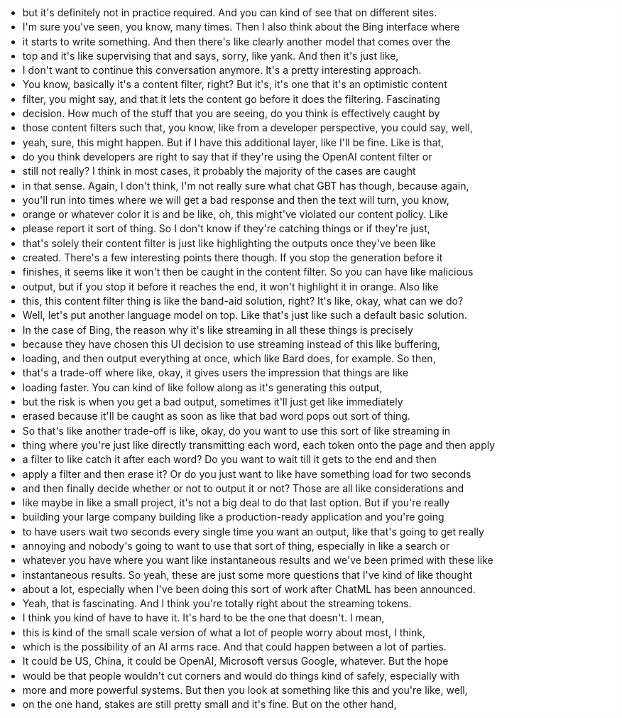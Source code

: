 *  but it's definitely not in practice required. And you can kind of see that on different sites.
*  I'm sure you've seen, you know, many times. Then I also think about the Bing interface where
*  it starts to write something. And then there's like clearly another model that comes over the
*  top and it's like supervising that and says, sorry, like yank. And then it's just like,
*  I don't want to continue this conversation anymore. It's a pretty interesting approach.
*  You know, basically it's a content filter, right? But it's, it's one that it's an optimistic content
*  filter, you might say, and that it lets the content go before it does the filtering. Fascinating
*  decision. How much of the stuff that you are seeing, do you think is effectively caught by
*  those content filters such that, you know, like from a developer perspective, you could say, well,
*  yeah, sure, this might happen. But if I have this additional layer, like I'll be fine. Like is that,
*  do you think developers are right to say that if they're using the OpenAI content filter or
*  still not really? I think in most cases, it probably the majority of the cases are caught
*  in that sense. Again, I don't think, I'm not really sure what chat GBT has though, because again,
*  you'll run into times where we will get a bad response and then the text will turn, you know,
*  orange or whatever color it is and be like, oh, this might've violated our content policy. Like
*  please report it sort of thing. So I don't know if they're catching things or if they're just,
*  that's solely their content filter is just like highlighting the outputs once they've been like
*  created. There's a few interesting points there though. If you stop the generation before it
*  finishes, it seems like it won't then be caught in the content filter. So you can have like malicious
*  output, but if you stop it before it reaches the end, it won't highlight it in orange. Also like
*  this, this content filter thing is like the band-aid solution, right? It's like, okay, what can we do?
*  Well, let's put another language model on top. Like that's just like such a default basic solution.
*  In the case of Bing, the reason why it's like streaming in all these things is precisely
*  because they have chosen this UI decision to use streaming instead of this like buffering,
*  loading, and then output everything at once, which like Bard does, for example. So then,
*  that's a trade-off where like, okay, it gives users the impression that things are like
*  loading faster. You can kind of like follow along as it's generating this output,
*  but the risk is when you get a bad output, sometimes it'll just get like immediately
*  erased because it'll be caught as soon as like that bad word pops out sort of thing.
*  So that's like another trade-off is like, okay, do you want to use this sort of like streaming in
*  thing where you're just like directly transmitting each word, each token onto the page and then apply
*  a filter to like catch it after each word? Do you want to wait till it gets to the end and then
*  apply a filter and then erase it? Or do you just want to like have something load for two seconds
*  and then finally decide whether or not to output it or not? Those are all like considerations and
*  like maybe in like a small project, it's not a big deal to do that last option. But if you're really
*  building your large company building like a production-ready application and you're going
*  to have users wait two seconds every single time you want an output, like that's going to get really
*  annoying and nobody's going to want to use that sort of thing, especially in like a search or
*  whatever you have where you want like instantaneous results and we've been primed with these like
*  instantaneous results. So yeah, these are just some more questions that I've kind of like thought
*  about a lot, especially when I've been doing this sort of work after ChatML has been announced.
*  Yeah, that is fascinating. And I think you're totally right about the streaming tokens.
*  I think you kind of have to have it. It's hard to be the one that doesn't. I mean,
*  this is kind of the small scale version of what a lot of people worry about most, I think,
*  which is the possibility of an AI arms race. And that could happen between a lot of parties.
*  It could be US, China, it could be OpenAI, Microsoft versus Google, whatever. But the hope
*  would be that people wouldn't cut corners and would do things kind of safely, especially with
*  more and more powerful systems. But then you look at something like this and you're like, well,
*  on the one hand, stakes are still pretty small and it's fine. But on the other hand,
